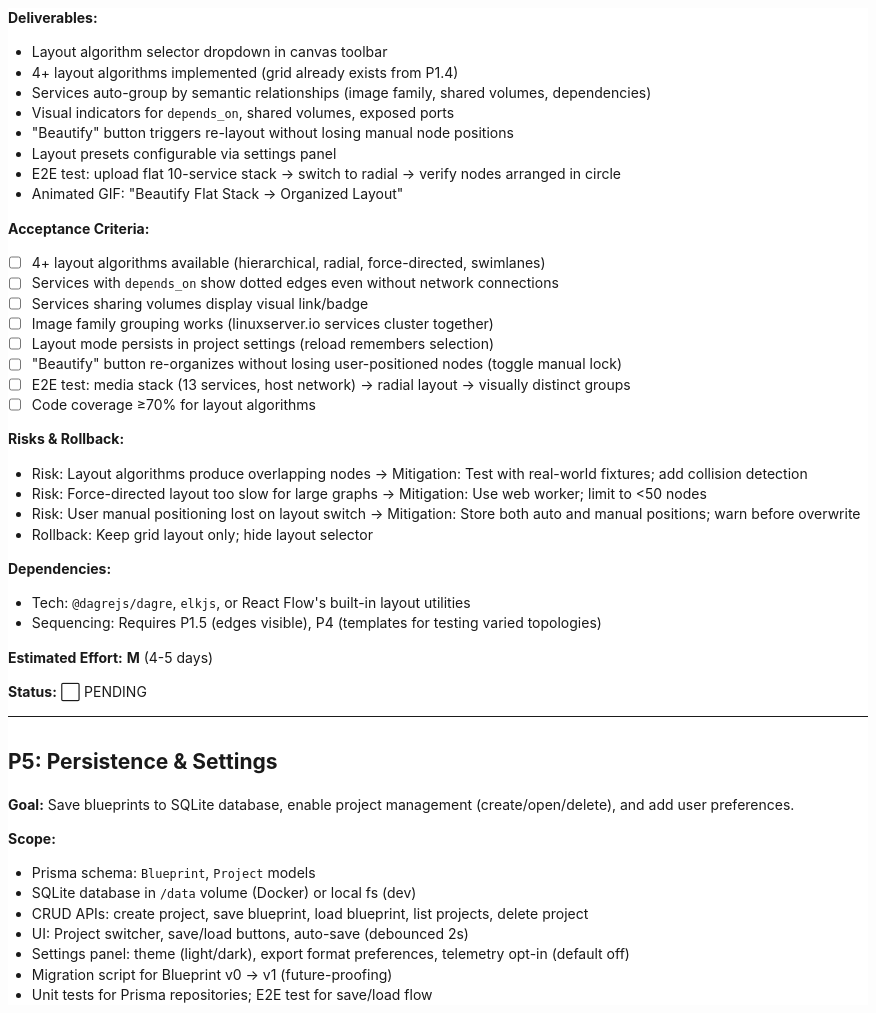 **Deliverables:**

- Layout algorithm selector dropdown in canvas toolbar
- 4+ layout algorithms implemented (grid already exists from P1.4)
- Services auto-group by semantic relationships (image family, shared volumes, dependencies)
- Visual indicators for `depends_on`, shared volumes, exposed ports
- "Beautify" button triggers re-layout without losing manual node positions
- Layout presets configurable via settings panel
- E2E test: upload flat 10-service stack → switch to radial → verify nodes arranged in circle
- Animated GIF: "Beautify Flat Stack → Organized Layout"

**Acceptance Criteria:**

- [ ] 4+ layout algorithms available (hierarchical, radial, force-directed, swimlanes)
- [ ] Services with `depends_on` show dotted edges even without network connections
- [ ] Services sharing volumes display visual link/badge
- [ ] Image family grouping works (linuxserver.io services cluster together)
- [ ] Layout mode persists in project settings (reload remembers selection)
- [ ] "Beautify" button re-organizes without losing user-positioned nodes (toggle manual lock)
- [ ] E2E test: media stack (13 services, host network) → radial layout → visually distinct groups
- [ ] Code coverage ≥70% for layout algorithms

**Risks & Rollback:**

- Risk: Layout algorithms produce overlapping nodes → Mitigation: Test with real-world fixtures; add collision detection
- Risk: Force-directed layout too slow for large graphs → Mitigation: Use web worker; limit to <50 nodes
- Risk: User manual positioning lost on layout switch → Mitigation: Store both auto and manual positions; warn before overwrite
- Rollback: Keep grid layout only; hide layout selector

**Dependencies:**

- Tech: `@dagrejs/dagre`, `elkjs`, or React Flow's built-in layout utilities
- Sequencing: Requires P1.5 (edges visible), P4 (templates for testing varied topologies)

**Estimated Effort:** **M** (4-5 days)

**Status:** ⬜ PENDING

---

## P5: Persistence & Settings

**Goal:** Save blueprints to SQLite database, enable project management (create/open/delete), and add user preferences.

**Scope:**

- Prisma schema: `Blueprint`, `Project` models
- SQLite database in `/data` volume (Docker) or local fs (dev)
- CRUD APIs: create project, save blueprint, load blueprint, list projects, delete project
- UI: Project switcher, save/load buttons, auto-save (debounced 2s)
- Settings panel: theme (light/dark), export format preferences, telemetry opt-in (default off)
- Migration script for Blueprint v0 → v1 (future-proofing)
- Unit tests for Prisma repositories; E2E test for save/load flow
